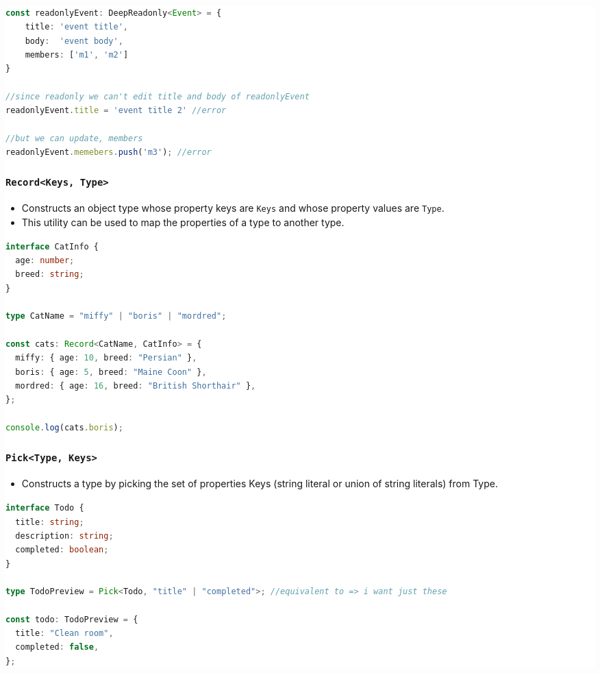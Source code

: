 
```ts
const readonlyEvent: DeepReadonly<Event> = {
	title: 'event title',
	body:  'event body',
	members: ['m1', 'm2']
}

//since readonly we can't edit title and body of readonlyEvent
readonlyEvent.title = 'event title 2' //error

//but we can update, members
readonlyEvent.memebers.push('m3'); //error
```

### `Record<Keys, Type>`

- Constructs an object type whose property keys are `Keys` and whose property values are `Type`.
- This utility can be used to map the properties of a type to another type.

```ts
interface CatInfo {
  age: number;
  breed: string;
}
 
type CatName = "miffy" | "boris" | "mordred";
 
const cats: Record<CatName, CatInfo> = {
  miffy: { age: 10, breed: "Persian" },
  boris: { age: 5, breed: "Maine Coon" },
  mordred: { age: 16, breed: "British Shorthair" },
};
 
console.log(cats.boris);
```

### `Pick<Type, Keys>`

- Constructs a type by picking the set of properties Keys (string literal or union of string literals) from Type.

```ts
interface Todo {
  title: string;
  description: string;
  completed: boolean;
}
 
type TodoPreview = Pick<Todo, "title" | "completed">; //equivalent to => i want just these
 
const todo: TodoPreview = {
  title: "Clean room",
  completed: false,
};

```
